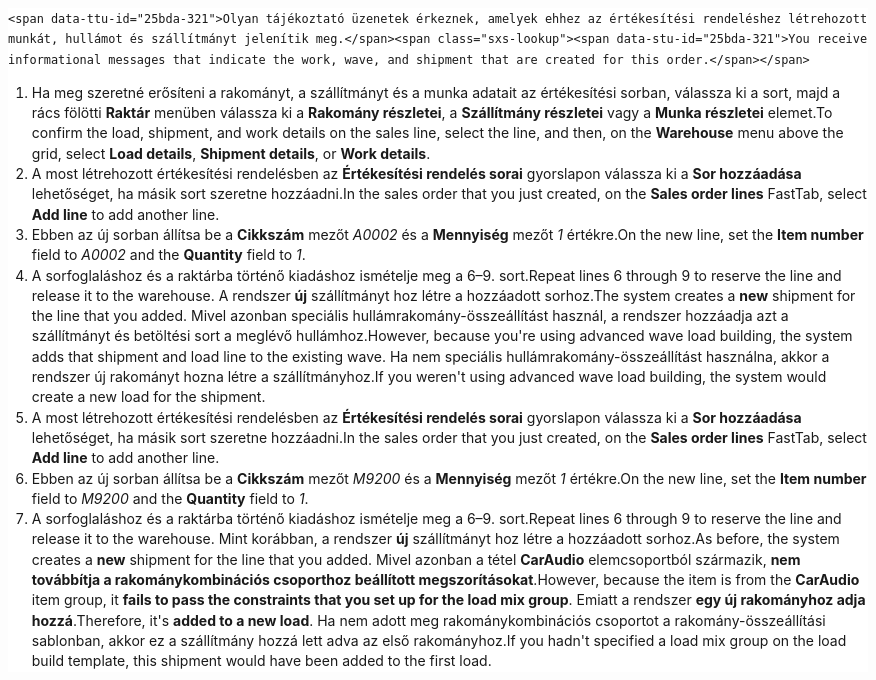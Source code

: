     <span data-ttu-id="25bda-321">Olyan tájékoztató üzenetek érkeznek, amelyek ehhez az értékesítési rendeléshez létrehozott munkát, hullámot és szállítmányt jelenítik meg.</span><span class="sxs-lookup"><span data-stu-id="25bda-321">You receive informational messages that indicate the work, wave, and shipment that are created for this order.</span></span>

1. <span data-ttu-id="25bda-322">Ha meg szeretné erősíteni a rakományt, a szállítmányt és a munka adatait az értékesítési sorban, válassza ki a sort, majd a rács fölötti **Raktár** menüben válassza ki a **Rakomány részletei**, a **Szállítmány részletei** vagy a **Munka részletei** elemet.</span><span class="sxs-lookup"><span data-stu-id="25bda-322">To confirm the load, shipment, and work details on the sales line, select the line, and then, on the **Warehouse** menu above the grid, select **Load details**, **Shipment details**, or **Work details**.</span></span>
1. <span data-ttu-id="25bda-323">A most létrehozott értékesítési rendelésben az **Értékesítési rendelés sorai** gyorslapon válassza ki a **Sor hozzáadása** lehetőséget, ha másik sort szeretne hozzáadni.</span><span class="sxs-lookup"><span data-stu-id="25bda-323">In the sales order that you just created, on the **Sales order lines** FastTab, select **Add line** to add another line.</span></span>
1. <span data-ttu-id="25bda-324">Ebben az új sorban állítsa be a **Cikkszám** mezőt *A0002* és a **Mennyiség** mezőt *1* értékre.</span><span class="sxs-lookup"><span data-stu-id="25bda-324">On the new line, set the **Item number** field to *A0002* and the **Quantity** field to *1*.</span></span>
1. <span data-ttu-id="25bda-325">A sorfoglaláshoz és a raktárba történő kiadáshoz ismételje meg a 6–9. sort.</span><span class="sxs-lookup"><span data-stu-id="25bda-325">Repeat lines 6 through 9 to reserve the line and release it to the warehouse.</span></span> <span data-ttu-id="25bda-326">A rendszer **új** szállítmányt hoz létre a hozzáadott sorhoz.</span><span class="sxs-lookup"><span data-stu-id="25bda-326">The system creates a **new** shipment for the line that you added.</span></span> <span data-ttu-id="25bda-327">Mivel azonban speciális hullámrakomány-összeállítást használ, a rendszer hozzáadja azt a szállítmányt és betöltési sort a meglévő hullámhoz.</span><span class="sxs-lookup"><span data-stu-id="25bda-327">However, because you're using advanced wave load building, the system adds that shipment and load line to the existing wave.</span></span> <span data-ttu-id="25bda-328">Ha nem speciális hullámrakomány-összeállítást használna, akkor a rendszer új rakományt hozna létre a szállítmányhoz.</span><span class="sxs-lookup"><span data-stu-id="25bda-328">If you weren't using advanced wave load building, the system would create a new load for the shipment.</span></span>
1. <span data-ttu-id="25bda-329">A most létrehozott értékesítési rendelésben az **Értékesítési rendelés sorai** gyorslapon válassza ki a **Sor hozzáadása** lehetőséget, ha másik sort szeretne hozzáadni.</span><span class="sxs-lookup"><span data-stu-id="25bda-329">In the sales order that you just created, on the **Sales order lines** FastTab, select **Add line** to add another line.</span></span>
1. <span data-ttu-id="25bda-330">Ebben az új sorban állítsa be a **Cikkszám** mezőt *M9200* és a **Mennyiség** mezőt *1* értékre.</span><span class="sxs-lookup"><span data-stu-id="25bda-330">On the new line, set the **Item number** field to *M9200* and the **Quantity** field to *1*.</span></span>
1. <span data-ttu-id="25bda-331">A sorfoglaláshoz és a raktárba történő kiadáshoz ismételje meg a 6–9. sort.</span><span class="sxs-lookup"><span data-stu-id="25bda-331">Repeat lines 6 through 9 to reserve the line and release it to the warehouse.</span></span> <span data-ttu-id="25bda-332">Mint korábban, a rendszer **új** szállítmányt hoz létre a hozzáadott sorhoz.</span><span class="sxs-lookup"><span data-stu-id="25bda-332">As before, the system creates a **new** shipment for the line that you added.</span></span> <span data-ttu-id="25bda-333">Mivel azonban a tétel **CarAudio** elemcsoportból származik, **nem továbbítja a rakománykombinációs csoporthoz beállított megszorításokat**.</span><span class="sxs-lookup"><span data-stu-id="25bda-333">However, because the item is from the **CarAudio** item group, it **fails to pass the constraints that you set up for the load mix group**.</span></span> <span data-ttu-id="25bda-334">Emiatt a rendszer **egy új rakományhoz adja hozzá**.</span><span class="sxs-lookup"><span data-stu-id="25bda-334">Therefore, it's **added to a new load**.</span></span> <span data-ttu-id="25bda-335">Ha nem adott meg rakománykombinációs csoportot a rakomány-összeállítási sablonban, akkor ez a szállítmány hozzá lett adva az első rakományhoz.</span><span class="sxs-lookup"><span data-stu-id="25bda-335">If you hadn't specified a load mix group on the load build template, this shipment would have been added to the first load.</span></span>
